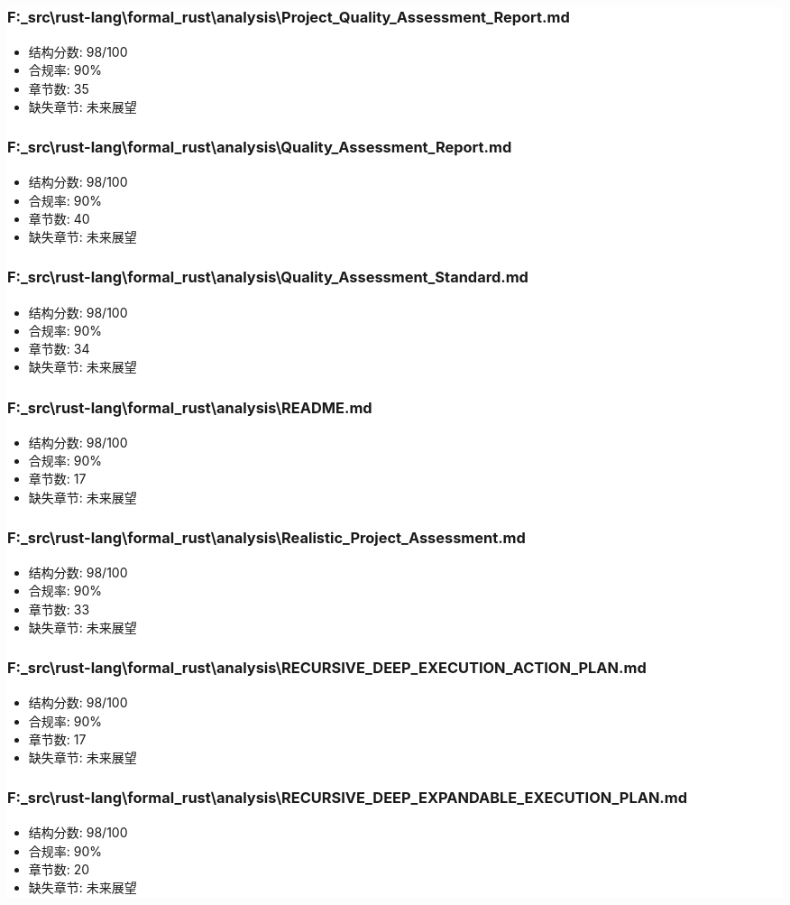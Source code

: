 ### F:\_src\rust-lang\formal_rust\analysis\Project_Quality_Assessment_Report.md

- 结构分数: 98/100
- 合规率: 90%
- 章节数: 35
- 缺失章节: 未来展望

### F:\_src\rust-lang\formal_rust\analysis\Quality_Assessment_Report.md

- 结构分数: 98/100
- 合规率: 90%
- 章节数: 40
- 缺失章节: 未来展望

### F:\_src\rust-lang\formal_rust\analysis\Quality_Assessment_Standard.md

- 结构分数: 98/100
- 合规率: 90%
- 章节数: 34
- 缺失章节: 未来展望

### F:\_src\rust-lang\formal_rust\analysis\README.md

- 结构分数: 98/100
- 合规率: 90%
- 章节数: 17
- 缺失章节: 未来展望

### F:\_src\rust-lang\formal_rust\analysis\Realistic_Project_Assessment.md

- 结构分数: 98/100
- 合规率: 90%
- 章节数: 33
- 缺失章节: 未来展望

### F:\_src\rust-lang\formal_rust\analysis\RECURSIVE_DEEP_EXECUTION_ACTION_PLAN.md

- 结构分数: 98/100
- 合规率: 90%
- 章节数: 17
- 缺失章节: 未来展望

### F:\_src\rust-lang\formal_rust\analysis\RECURSIVE_DEEP_EXPANDABLE_EXECUTION_PLAN.md

- 结构分数: 98/100
- 合规率: 90%
- 章节数: 20
- 缺失章节: 未来展望
